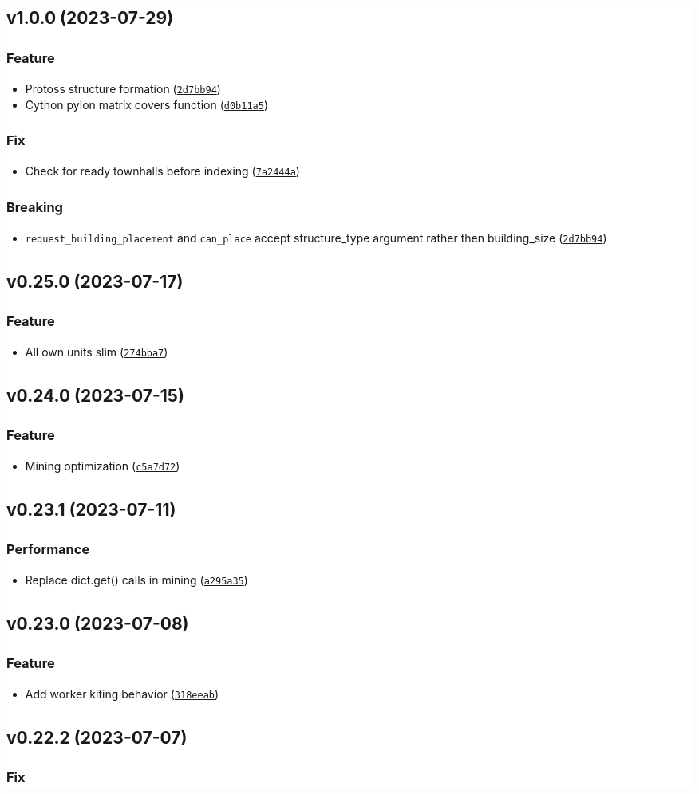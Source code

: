 ## v1.0.0 (2023-07-29)

### Feature

* Protoss structure formation ([`2d7bb94`](https://github.com/AresSC2/ares-sc2/commit/2d7bb9432c47577b55e86daba9c4ad8c0a4da875))
* Cython pylon matrix covers function ([`d0b11a5`](https://github.com/AresSC2/ares-sc2/commit/d0b11a58f32c754a3c26e80a7e088ae8f625d5c8))

### Fix

* Check for ready townhalls before indexing ([`7a2444a`](https://github.com/AresSC2/ares-sc2/commit/7a2444ab08026962deda14ac04fd086de9c53fe5))

### Breaking

* `request_building_placement` and `can_place` accept structure_type argument rather then building_size ([`2d7bb94`](https://github.com/AresSC2/ares-sc2/commit/2d7bb9432c47577b55e86daba9c4ad8c0a4da875))

## v0.25.0 (2023-07-17)
### Feature

* All own units slim ([`274bba7`](https://github.com/AresSC2/ares-sc2/commit/274bba71c95db3d9eb6ef15cbc72b73d3fdde76e))

## v0.24.0 (2023-07-15)
### Feature

* Mining optimization ([`c5a7d72`](https://github.com/AresSC2/ares-sc2/commit/c5a7d72091b3de352956a98335058c165fef65f8))

## v0.23.1 (2023-07-11)
### Performance

* Replace dict.get() calls in mining ([`a295a35`](https://github.com/AresSC2/ares-sc2/commit/a295a35bca227b4a9d09010aea9f250c5cd1c076))

## v0.23.0 (2023-07-08)
### Feature

* Add worker kiting behavior ([`318eeab`](https://github.com/AresSC2/ares-sc2/commit/318eeabee6c7897ea55e17ce4d2104d19973bc38))

## v0.22.2 (2023-07-07)
### Fix
